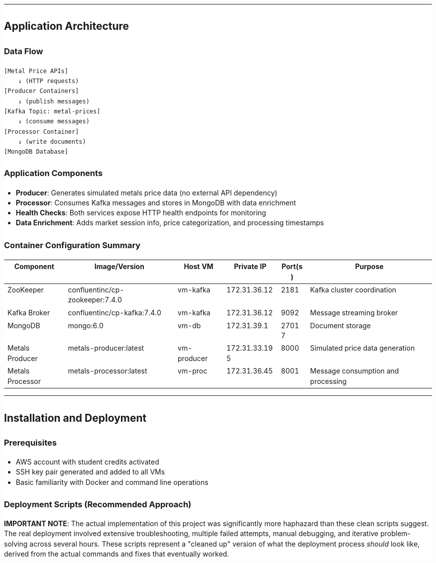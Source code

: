 
---

## Application Architecture

### Data Flow
```
[Metal Price APIs] 
    ↓ (HTTP requests)
[Producer Containers] 
    ↓ (publish messages)
[Kafka Topic: metal-prices] 
    ↓ (consume messages)
[Processor Container] 
    ↓ (write documents)
[MongoDB Database]
```

### Application Components
- **Producer**: Generates simulated metals price data (no external API dependency)
- **Processor**: Consumes Kafka messages and stores in MongoDB with data enrichment
- **Health Checks**: Both services expose HTTP health endpoints for monitoring
- **Data Enrichment**: Adds market session info, price categorization, and processing timestamps

### Container Configuration Summary

| Component | Image/Version | Host VM | Private IP | Port(s) | Purpose |
|-----------|---------------|---------|------------|---------|---------|
| ZooKeeper | confluentinc/cp-zookeeper:7.4.0 | vm-kafka | 172.31.36.12 | 2181 | Kafka cluster coordination |
| Kafka Broker | confluentinc/cp-kafka:7.4.0 | vm-kafka | 172.31.36.12 | 9092 | Message streaming broker |
| MongoDB | mongo:6.0 | vm-db | 172.31.39.1 | 27017 | Document storage |
| Metals Producer | metals-producer:latest | vm-producer | 172.31.33.195 | 8000 | Simulated price data generation |
| Metals Processor | metals-processor:latest | vm-proc | 172.31.36.45 | 8001 | Message consumption and processing |

---

## Installation and Deployment

### Prerequisites
- AWS account with student credits activated
- SSH key pair generated and added to all VMs
- Basic familiarity with Docker and command line operations

### Deployment Scripts (Recommended Approach)

**IMPORTANT NOTE**: The actual implementation of this project was significantly more haphazard than these clean scripts suggest. The real deployment involved extensive troubleshooting, multiple failed attempts, manual debugging, and iterative problem-solving across several hours. These scripts represent a "cleaned up" version of what the deployment process *should* look like, derived from the actual commands and fixes that eventually worked.
